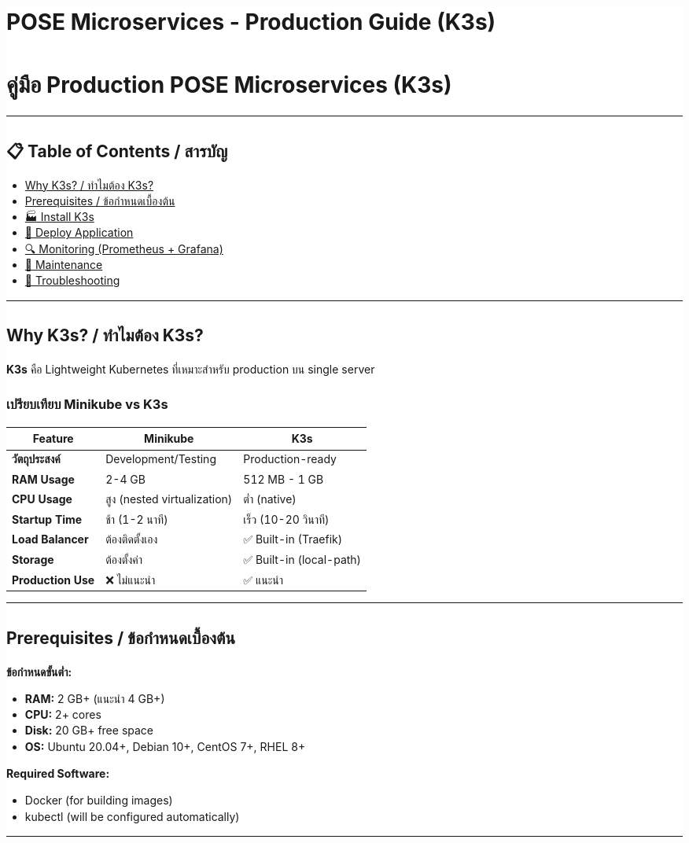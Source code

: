 # POSE Microservices - Production Guide (K3s)
# คู่มือ Production POSE Microservices (K3s)

---

## 📋 Table of Contents / สารบัญ
- [Why K3s? / ทำไมต้อง K3s?](#why-k3s--ทำไมต้อง-k3s)
- [Prerequisites / ข้อกำหนดเบื้องต้น](#prerequisites--ข้อกำหนดเบื้องต้น)
- [🏭 Install K3s](#-install-k3s)
- [🚀 Deploy Application](#-deploy-application)
- [🔍 Monitoring (Prometheus + Grafana)](#-monitoring-prometheus--grafana)
- [🔧 Maintenance](#-maintenance--การบำรุงรักษา)
- [🐛 Troubleshooting](#-troubleshooting--การแก้ปัญหา)

---

## Why K3s? / ทำไมต้อง K3s?

**K3s** คือ Lightweight Kubernetes ที่เหมาะสำหรับ production บน single server

### เปรียบเทียบ Minikube vs K3s

| Feature | Minikube | K3s |
|---------|----------|-----|
| **วัตถุประสงค์** | Development/Testing | Production-ready |
| **RAM Usage** | 2-4 GB | 512 MB - 1 GB |
| **CPU Usage** | สูง (nested virtualization) | ต่ำ (native) |
| **Startup Time** | ช้า (1-2 นาที) | เร็ว (10-20 วินาที) |
| **Load Balancer** | ต้องติดตั้งเอง | ✅ Built-in (Traefik) |
| **Storage** | ต้องตั้งค่า | ✅ Built-in (local-path) |
| **Production Use** | ❌ ไม่แนะนำ | ✅ แนะนำ |

---

## Prerequisites / ข้อกำหนดเบื้องต้น

**ข้อกำหนดขั้นต่ำ:**
- **RAM:** 2 GB+ (แนะนำ 4 GB+)
- **CPU:** 2+ cores
- **Disk:** 20 GB+ free space
- **OS:** Ubuntu 20.04+, Debian 10+, CentOS 7+, RHEL 8+

**Required Software:**
- Docker (for building images)
- kubectl (will be configured automatically)

---
